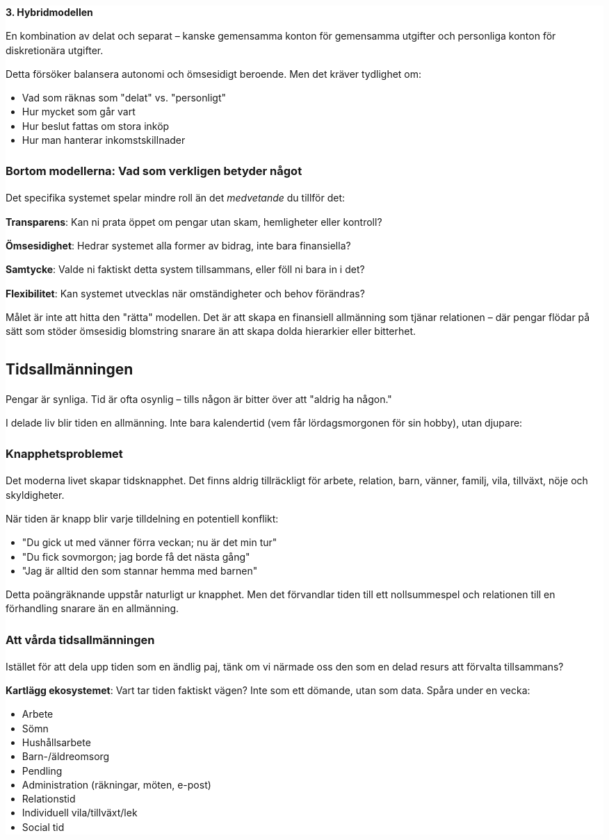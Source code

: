 **3. Hybridmodellen**

En kombination av delat och separat – kanske gemensamma konton för gemensamma utgifter och personliga konton för diskretionära utgifter.

Detta försöker balansera autonomi och ömsesidigt beroende. Men det kräver tydlighet om:
-   Vad som räknas som "delat" vs. "personligt"
-   Hur mycket som går vart
-   Hur beslut fattas om stora inköp
-   Hur man hanterar inkomstskillnader

### Bortom modellerna: Vad som verkligen betyder något

Det specifika systemet spelar mindre roll än det *medvetande* du tillför det:

**Transparens**: Kan ni prata öppet om pengar utan skam, hemligheter eller kontroll?

**Ömsesidighet**: Hedrar systemet alla former av bidrag, inte bara finansiella?

**Samtycke**: Valde ni faktiskt detta system tillsammans, eller föll ni bara in i det?

**Flexibilitet**: Kan systemet utvecklas när omständigheter och behov förändras?

Målet är inte att hitta den "rätta" modellen. Det är att skapa en finansiell allmänning som tjänar relationen – där pengar flödar på sätt som stöder ömsesidig blomstring snarare än att skapa dolda hierarkier eller bitterhet.

## Tidsallmänningen

Pengar är synliga. Tid är ofta osynlig – tills någon är bitter över att "aldrig ha någon."

I delade liv blir tiden en allmänning. Inte bara kalendertid (vem får lördagsmorgonen för sin hobby), utan djupare:

### Knapphetsproblemet

Det moderna livet skapar tidsknapphet. Det finns aldrig tillräckligt för arbete, relation, barn, vänner, familj, vila, tillväxt, nöje och skyldigheter.

När tiden är knapp blir varje tilldelning en potentiell konflikt:
-   "Du gick ut med vänner förra veckan; nu är det min tur"
-   "Du fick sovmorgon; jag borde få det nästa gång"
-   "Jag är alltid den som stannar hemma med barnen"

Detta poängräknande uppstår naturligt ur knapphet. Men det förvandlar tiden till ett nollsummespel och relationen till en förhandling snarare än en allmänning.

### Att vårda tidsallmänningen

Istället för att dela upp tiden som en ändlig paj, tänk om vi närmade oss den som en delad resurs att förvalta tillsammans?

**Kartlägg ekosystemet**: Vart tar tiden faktiskt vägen? Inte som ett dömande, utan som data. Spåra under en vecka:
-   Arbete
-   Sömn
-   Hushållsarbete
-   Barn-/äldreomsorg
-   Pendling
-   Administration (räkningar, möten, e-post)
-   Relationstid
-   Individuell vila/tillväxt/lek
-   Social tid
